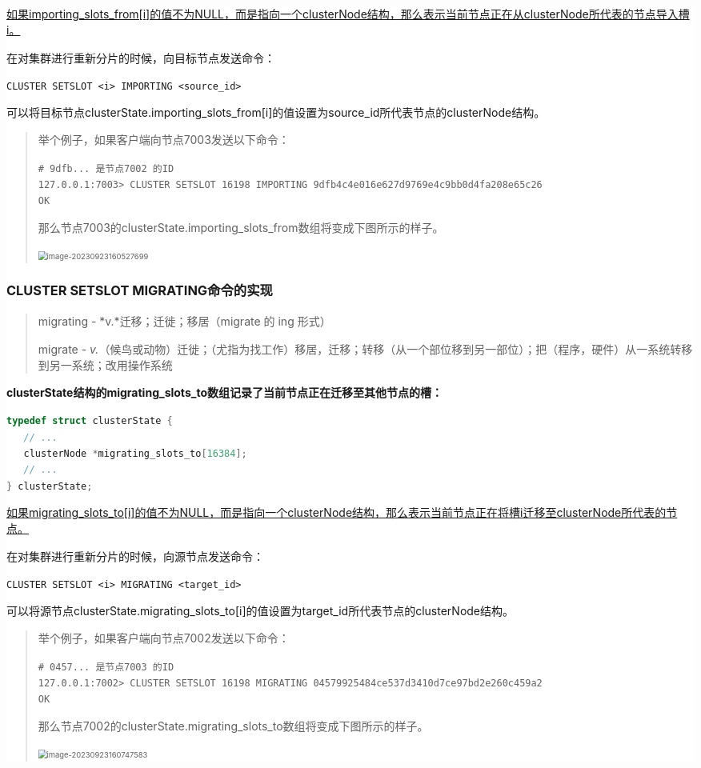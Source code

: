 <u>如果importing_slots_from[i]的值不为NULL，而是指向一个clusterNode结构，那么表示当前节点正在从clusterNode所代表的节点导入槽i。</u>

在对集群进行重新分片的时候，向目标节点发送命令：

```
CLUSTER SETSLOT <i> IMPORTING <source_id>
```

可以将目标节点clusterState.importing_slots_from[i]的值设置为source_id所代表节点的clusterNode结构。

> 举个例子，如果客户端向节点7003发送以下命令：
>
> ```
> # 9dfb... 是节点7002 的ID 
> 127.0.0.1:7003> CLUSTER SETSLOT 16198 IMPORTING 9dfb4c4e016e627d9769e4c9bb0d4fa208e65c26
> OK
> ```
>
> 那么节点7003的clusterState.importing_slots_from数组将变成下图所示的样子。
>
> <img src="https://cdn.jsdelivr.net/gh/DaysOfExperience/blogImage@main/img/image-20230923160527699.png" alt="image-20230923160527699" style="zoom:67%;" />

### CLUSTER SETSLOT MIGRATING命令的实现

> migrating - *v.*迁移；迁徙；移居（migrate 的 ing 形式）
>
> migrate - *v.*（候鸟或动物）迁徙；（尤指为找工作）移居，迁移；转移（从一个部位移到另一部位）；把（程序，硬件）从一系统转移到另一系统；改用操作系统

**clusterState结构的migrating_slots_to数组记录了当前节点正在迁移至其他节点的槽：**

```c
typedef struct clusterState {
   // ...
   clusterNode *migrating_slots_to[16384];
   // ...
} clusterState;
```

<u>如果migrating_slots_to[i]的值不为NULL，而是指向一个clusterNode结构，那么表示当前节点正在将槽i迁移至clusterNode所代表的节点。</u>

在对集群进行重新分片的时候，向源节点发送命令：

```
CLUSTER SETSLOT <i> MIGRATING <target_id>
```

可以将源节点clusterState.migrating_slots_to[i]的值设置为target_id所代表节点的clusterNode结构。

> 举个例子，如果客户端向节点7002发送以下命令：
>
> ```
> # 0457... 是节点7003 的ID 
> 127.0.0.1:7002> CLUSTER SETSLOT 16198 MIGRATING 04579925484ce537d3410d7ce97bd2e260c459a2
> OK
> ```
>
> 那么节点7002的clusterState.migrating_slots_to数组将变成下图所示的样子。
>
> <img src="https://cdn.jsdelivr.net/gh/DaysOfExperience/blogImage@main/img/image-20230923160747583.png" alt="image-20230923160747583" style="zoom:67%;" />
